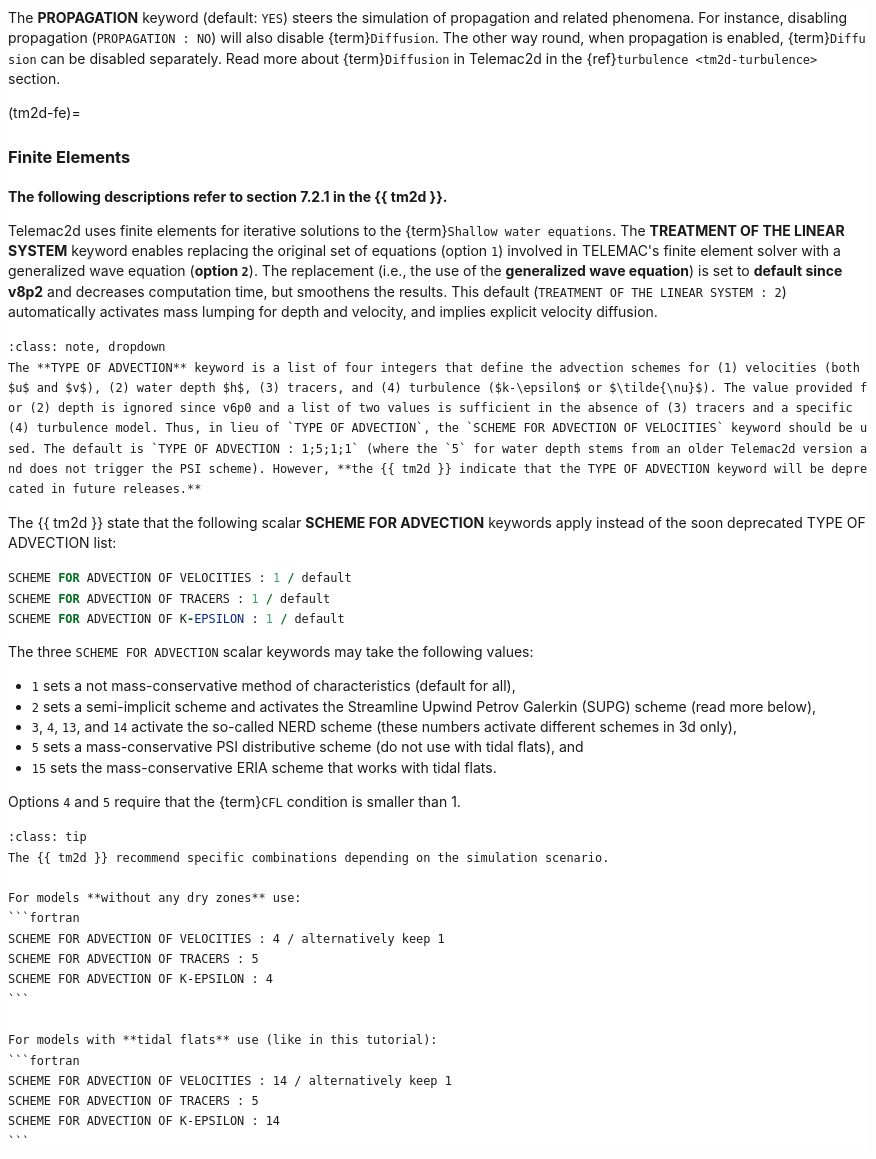 The **PROPAGATION** keyword (default: `YES`) steers the simulation of propagation and related phenomena. For instance, disabling propagation (`PROPAGATION : NO`) will also disable {term}`Diffusion`. The other way round, when propagation is enabled, {term}`Diffusion` can be disabled separately. Read more about {term}`Diffusion` in Telemac2d in the {ref}`turbulence <tm2d-turbulence>` section.

(tm2d-fe)=
### Finite Elements

**The following descriptions refer to section 7.2.1 in the {{ tm2d }}.**

Telemac2d uses finite elements for iterative solutions to the {term}`Shallow water equations`. The **TREATMENT OF THE LINEAR SYSTEM** keyword enables replacing the original set of equations (option `1`) involved in TELEMAC's finite element solver with a generalized wave equation (**option `2`**). The replacement (i.e., the use of the **generalized wave equation**) is set to **default since v8p2** and decreases computation time, but smoothens the results. This default (`TREATMENT OF THE LINEAR SYSTEM : 2`) automatically activates mass lumping for depth and velocity, and implies explicit velocity diffusion.

```{admonition} Use SCHEME FOR ADVECTION in lieu of TYPE OF ADVECTION
:class: note, dropdown
The **TYPE OF ADVECTION** keyword is a list of four integers that define the advection schemes for (1) velocities (both $u$ and $v$), (2) water depth $h$, (3) tracers, and (4) turbulence ($k-\epsilon$ or $\tilde{\nu}$). The value provided for (2) depth is ignored since v6p0 and a list of two values is sufficient in the absence of (3) tracers and a specific (4) turbulence model. Thus, in lieu of `TYPE OF ADVECTION`, the `SCHEME FOR ADVECTION OF VELOCITIES` keyword should be used. The default is `TYPE OF ADVECTION : 1;5;1;1` (where the `5` for water depth stems from an older Telemac2d version and does not trigger the PSI scheme). However, **the {{ tm2d }} indicate that the TYPE OF ADVECTION keyword will be deprecated in future releases.**
```

The {{ tm2d }} state that the following scalar **SCHEME FOR ADVECTION** keywords apply instead of the soon deprecated TYPE OF ADVECTION list:

```fortran
SCHEME FOR ADVECTION OF VELOCITIES : 1 / default
SCHEME FOR ADVECTION OF TRACERS : 1 / default
SCHEME FOR ADVECTION OF K-EPSILON : 1 / default
```

The three `SCHEME FOR ADVECTION` scalar keywords may take the following values:

* `1` sets a not mass-conservative method of characteristics (default for all),
* `2` sets a semi-implicit scheme and activates the Streamline Upwind Petrov Galerkin (SUPG) scheme (read more below),
* `3`, `4`, `13`, and `14` activate the so-called NERD scheme (these numbers activate different schemes in 3d only),
* `5` sets a mass-conservative PSI distributive scheme (do not use with tidal flats), and
* `15` sets the mass-conservative ERIA scheme that works with tidal flats.

Options `4` and `5` require that the {term}`CFL` condition is smaller than 1.

````{admonition} Recommended SCHEME OF ADVECTION ... keywords
:class: tip
The {{ tm2d }} recommend specific combinations depending on the simulation scenario.

For models **without any dry zones** use:
```fortran
SCHEME FOR ADVECTION OF VELOCITIES : 4 / alternatively keep 1
SCHEME FOR ADVECTION OF TRACERS : 5
SCHEME FOR ADVECTION OF K-EPSILON : 4
```

For models with **tidal flats** use (like in this tutorial):
```fortran
SCHEME FOR ADVECTION OF VELOCITIES : 14 / alternatively keep 1
SCHEME FOR ADVECTION OF TRACERS : 5
SCHEME FOR ADVECTION OF K-EPSILON : 14
```
````

